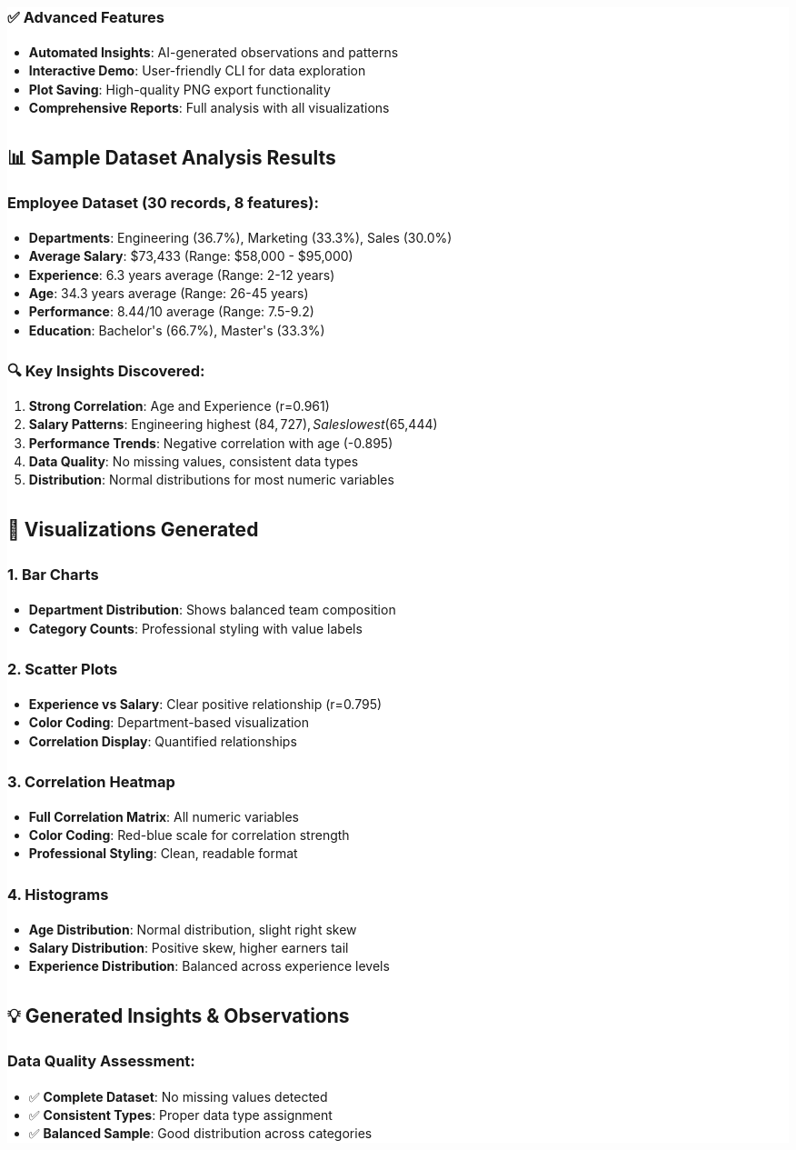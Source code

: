 ### ✅ Advanced Features
- **Automated Insights**: AI-generated observations and patterns
- **Interactive Demo**: User-friendly CLI for data exploration
- **Plot Saving**: High-quality PNG export functionality
- **Comprehensive Reports**: Full analysis with all visualizations

## 📊 Sample Dataset Analysis Results

### Employee Dataset (30 records, 8 features):
- **Departments**: Engineering (36.7%), Marketing (33.3%), Sales (30.0%)
- **Average Salary**: $73,433 (Range: $58,000 - $95,000)
- **Experience**: 6.3 years average (Range: 2-12 years)
- **Age**: 34.3 years average (Range: 26-45 years)
- **Performance**: 8.44/10 average (Range: 7.5-9.2)
- **Education**: Bachelor's (66.7%), Master's (33.3%)

### 🔍 Key Insights Discovered:
1. **Strong Correlation**: Age and Experience (r=0.961)
2. **Salary Patterns**: Engineering highest ($84,727), Sales lowest ($65,444)
3. **Performance Trends**: Negative correlation with age (-0.895)
4. **Data Quality**: No missing values, consistent data types
5. **Distribution**: Normal distributions for most numeric variables

## 🎨 Visualizations Generated

### 1. Bar Charts
- **Department Distribution**: Shows balanced team composition
- **Category Counts**: Professional styling with value labels

### 2. Scatter Plots
- **Experience vs Salary**: Clear positive relationship (r=0.795)
- **Color Coding**: Department-based visualization
- **Correlation Display**: Quantified relationships

### 3. Correlation Heatmap
- **Full Correlation Matrix**: All numeric variables
- **Color Coding**: Red-blue scale for correlation strength
- **Professional Styling**: Clean, readable format

### 4. Histograms
- **Age Distribution**: Normal distribution, slight right skew
- **Salary Distribution**: Positive skew, higher earners tail
- **Experience Distribution**: Balanced across experience levels

## 💡 Generated Insights & Observations

### Data Quality Assessment:
- ✅ **Complete Dataset**: No missing values detected
- ✅ **Consistent Types**: Proper data type assignment
- ✅ **Balanced Sample**: Good distribution across categories
